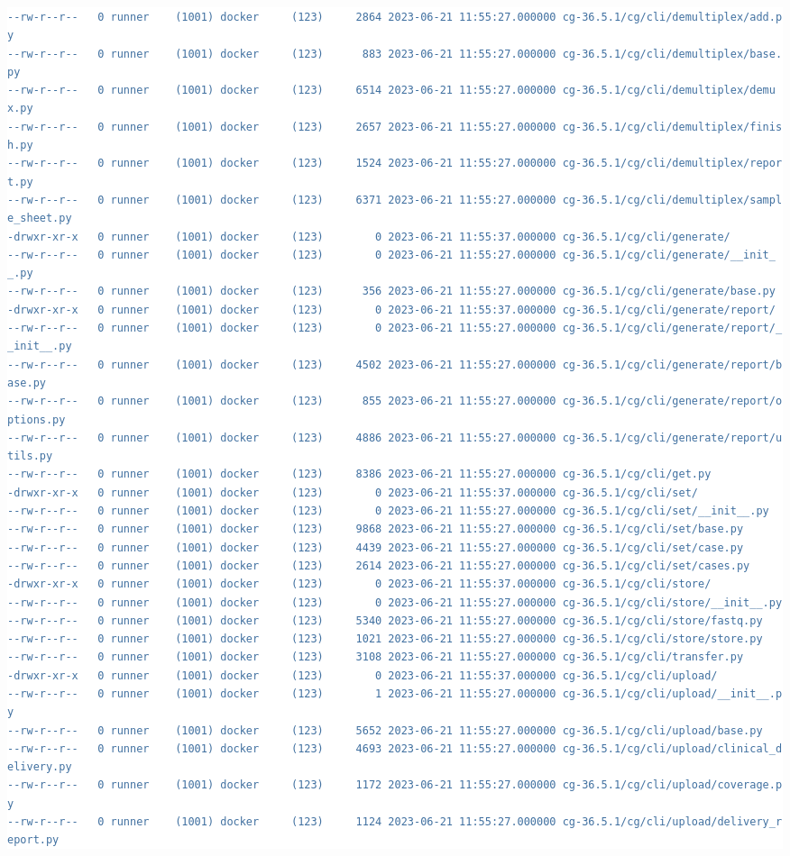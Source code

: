 ```diff
--rw-r--r--   0 runner    (1001) docker     (123)     2864 2023-06-21 11:55:27.000000 cg-36.5.1/cg/cli/demultiplex/add.py
--rw-r--r--   0 runner    (1001) docker     (123)      883 2023-06-21 11:55:27.000000 cg-36.5.1/cg/cli/demultiplex/base.py
--rw-r--r--   0 runner    (1001) docker     (123)     6514 2023-06-21 11:55:27.000000 cg-36.5.1/cg/cli/demultiplex/demux.py
--rw-r--r--   0 runner    (1001) docker     (123)     2657 2023-06-21 11:55:27.000000 cg-36.5.1/cg/cli/demultiplex/finish.py
--rw-r--r--   0 runner    (1001) docker     (123)     1524 2023-06-21 11:55:27.000000 cg-36.5.1/cg/cli/demultiplex/report.py
--rw-r--r--   0 runner    (1001) docker     (123)     6371 2023-06-21 11:55:27.000000 cg-36.5.1/cg/cli/demultiplex/sample_sheet.py
-drwxr-xr-x   0 runner    (1001) docker     (123)        0 2023-06-21 11:55:37.000000 cg-36.5.1/cg/cli/generate/
--rw-r--r--   0 runner    (1001) docker     (123)        0 2023-06-21 11:55:27.000000 cg-36.5.1/cg/cli/generate/__init__.py
--rw-r--r--   0 runner    (1001) docker     (123)      356 2023-06-21 11:55:27.000000 cg-36.5.1/cg/cli/generate/base.py
-drwxr-xr-x   0 runner    (1001) docker     (123)        0 2023-06-21 11:55:37.000000 cg-36.5.1/cg/cli/generate/report/
--rw-r--r--   0 runner    (1001) docker     (123)        0 2023-06-21 11:55:27.000000 cg-36.5.1/cg/cli/generate/report/__init__.py
--rw-r--r--   0 runner    (1001) docker     (123)     4502 2023-06-21 11:55:27.000000 cg-36.5.1/cg/cli/generate/report/base.py
--rw-r--r--   0 runner    (1001) docker     (123)      855 2023-06-21 11:55:27.000000 cg-36.5.1/cg/cli/generate/report/options.py
--rw-r--r--   0 runner    (1001) docker     (123)     4886 2023-06-21 11:55:27.000000 cg-36.5.1/cg/cli/generate/report/utils.py
--rw-r--r--   0 runner    (1001) docker     (123)     8386 2023-06-21 11:55:27.000000 cg-36.5.1/cg/cli/get.py
-drwxr-xr-x   0 runner    (1001) docker     (123)        0 2023-06-21 11:55:37.000000 cg-36.5.1/cg/cli/set/
--rw-r--r--   0 runner    (1001) docker     (123)        0 2023-06-21 11:55:27.000000 cg-36.5.1/cg/cli/set/__init__.py
--rw-r--r--   0 runner    (1001) docker     (123)     9868 2023-06-21 11:55:27.000000 cg-36.5.1/cg/cli/set/base.py
--rw-r--r--   0 runner    (1001) docker     (123)     4439 2023-06-21 11:55:27.000000 cg-36.5.1/cg/cli/set/case.py
--rw-r--r--   0 runner    (1001) docker     (123)     2614 2023-06-21 11:55:27.000000 cg-36.5.1/cg/cli/set/cases.py
-drwxr-xr-x   0 runner    (1001) docker     (123)        0 2023-06-21 11:55:37.000000 cg-36.5.1/cg/cli/store/
--rw-r--r--   0 runner    (1001) docker     (123)        0 2023-06-21 11:55:27.000000 cg-36.5.1/cg/cli/store/__init__.py
--rw-r--r--   0 runner    (1001) docker     (123)     5340 2023-06-21 11:55:27.000000 cg-36.5.1/cg/cli/store/fastq.py
--rw-r--r--   0 runner    (1001) docker     (123)     1021 2023-06-21 11:55:27.000000 cg-36.5.1/cg/cli/store/store.py
--rw-r--r--   0 runner    (1001) docker     (123)     3108 2023-06-21 11:55:27.000000 cg-36.5.1/cg/cli/transfer.py
-drwxr-xr-x   0 runner    (1001) docker     (123)        0 2023-06-21 11:55:37.000000 cg-36.5.1/cg/cli/upload/
--rw-r--r--   0 runner    (1001) docker     (123)        1 2023-06-21 11:55:27.000000 cg-36.5.1/cg/cli/upload/__init__.py
--rw-r--r--   0 runner    (1001) docker     (123)     5652 2023-06-21 11:55:27.000000 cg-36.5.1/cg/cli/upload/base.py
--rw-r--r--   0 runner    (1001) docker     (123)     4693 2023-06-21 11:55:27.000000 cg-36.5.1/cg/cli/upload/clinical_delivery.py
--rw-r--r--   0 runner    (1001) docker     (123)     1172 2023-06-21 11:55:27.000000 cg-36.5.1/cg/cli/upload/coverage.py
--rw-r--r--   0 runner    (1001) docker     (123)     1124 2023-06-21 11:55:27.000000 cg-36.5.1/cg/cli/upload/delivery_report.py
```